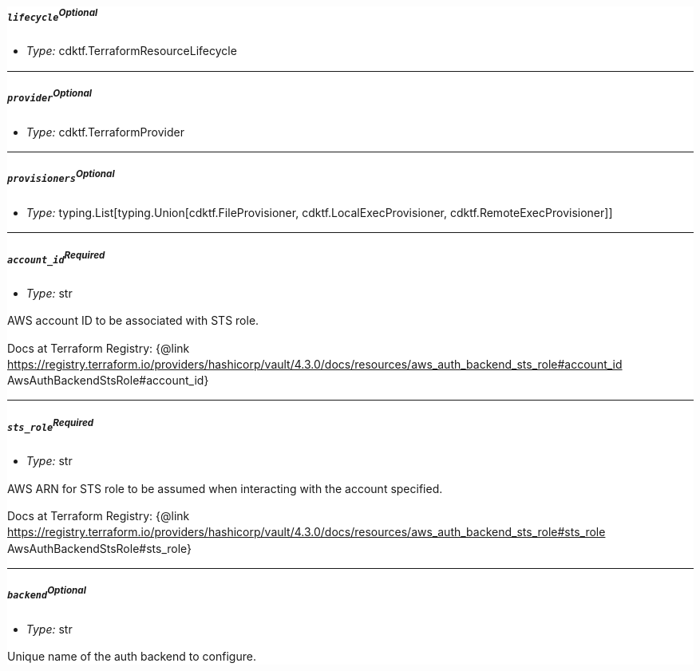 ##### `lifecycle`<sup>Optional</sup> <a name="lifecycle" id="@cdktf/provider-vault.awsAuthBackendStsRole.AwsAuthBackendStsRole.Initializer.parameter.lifecycle"></a>

- *Type:* cdktf.TerraformResourceLifecycle

---

##### `provider`<sup>Optional</sup> <a name="provider" id="@cdktf/provider-vault.awsAuthBackendStsRole.AwsAuthBackendStsRole.Initializer.parameter.provider"></a>

- *Type:* cdktf.TerraformProvider

---

##### `provisioners`<sup>Optional</sup> <a name="provisioners" id="@cdktf/provider-vault.awsAuthBackendStsRole.AwsAuthBackendStsRole.Initializer.parameter.provisioners"></a>

- *Type:* typing.List[typing.Union[cdktf.FileProvisioner, cdktf.LocalExecProvisioner, cdktf.RemoteExecProvisioner]]

---

##### `account_id`<sup>Required</sup> <a name="account_id" id="@cdktf/provider-vault.awsAuthBackendStsRole.AwsAuthBackendStsRole.Initializer.parameter.accountId"></a>

- *Type:* str

AWS account ID to be associated with STS role.

Docs at Terraform Registry: {@link https://registry.terraform.io/providers/hashicorp/vault/4.3.0/docs/resources/aws_auth_backend_sts_role#account_id AwsAuthBackendStsRole#account_id}

---

##### `sts_role`<sup>Required</sup> <a name="sts_role" id="@cdktf/provider-vault.awsAuthBackendStsRole.AwsAuthBackendStsRole.Initializer.parameter.stsRole"></a>

- *Type:* str

AWS ARN for STS role to be assumed when interacting with the account specified.

Docs at Terraform Registry: {@link https://registry.terraform.io/providers/hashicorp/vault/4.3.0/docs/resources/aws_auth_backend_sts_role#sts_role AwsAuthBackendStsRole#sts_role}

---

##### `backend`<sup>Optional</sup> <a name="backend" id="@cdktf/provider-vault.awsAuthBackendStsRole.AwsAuthBackendStsRole.Initializer.parameter.backend"></a>

- *Type:* str

Unique name of the auth backend to configure.

